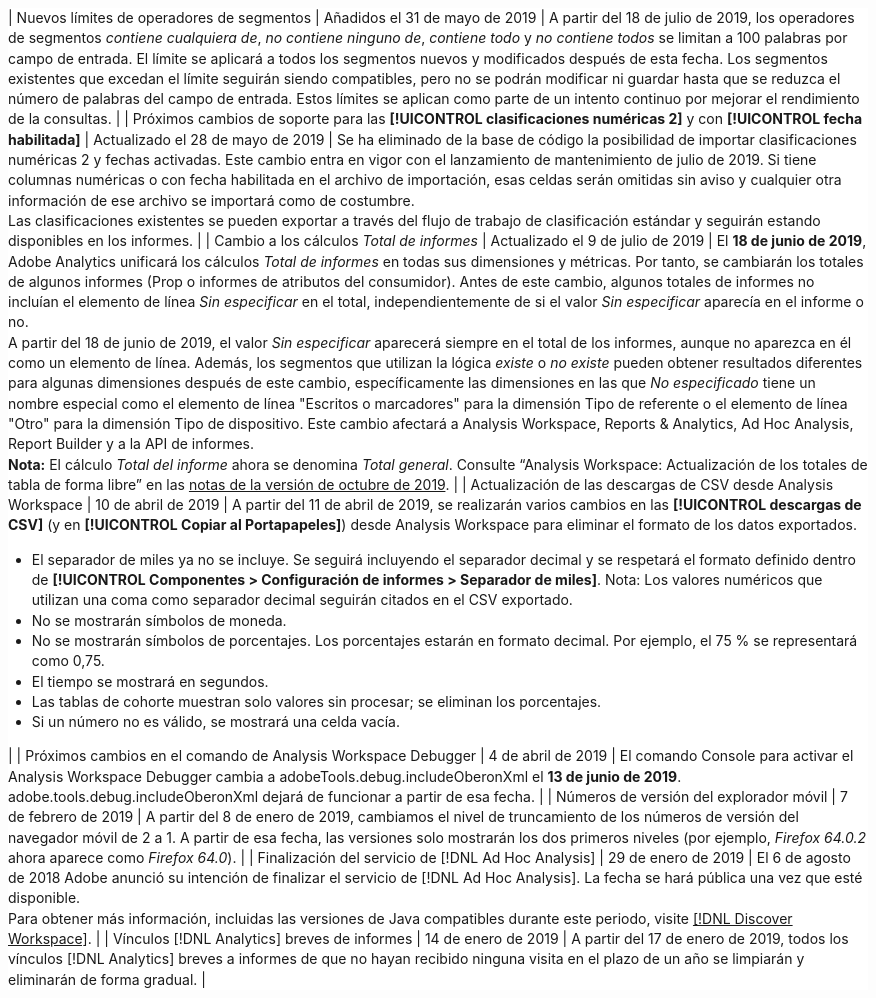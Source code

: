 | Nuevos límites de operadores de segmentos | Añadidos el 31 de mayo de 2019 | A partir del 18 de julio de 2019, los operadores de segmentos _contiene cualquiera de_, _no contiene ninguno de_, _contiene todo_ y _no contiene todos_ se limitan a 100 palabras por campo de entrada. El límite se aplicará a todos los segmentos nuevos y modificados después de esta fecha. Los segmentos existentes que excedan el límite seguirán siendo compatibles, pero no se podrán modificar ni guardar hasta que se reduzca el número de palabras del campo de entrada. Estos límites se aplican como parte de un intento continuo por mejorar el rendimiento de la consultas. |
| Próximos cambios de soporte para las **[!UICONTROL clasificaciones numéricas 2]** y con **[!UICONTROL fecha habilitada]** | Actualizado el 28 de mayo de 2019 | Se ha eliminado de la base de código la posibilidad de importar clasificaciones numéricas 2 y fechas activadas. Este cambio entra en vigor con el lanzamiento de mantenimiento de julio de 2019. Si tiene columnas numéricas o con fecha habilitada en el archivo de importación, esas celdas serán omitidas sin aviso y cualquier otra información de ese archivo se importará como de costumbre. <br/>Las clasificaciones existentes se pueden exportar a través del flujo de trabajo de clasificación estándar y seguirán estando disponibles en los informes. |
| Cambio a los cálculos _Total de informes_ | Actualizado el 9 de julio de 2019 | El **18 de junio de 2019**, Adobe Analytics unificará los cálculos _Total de informes_ en todas sus dimensiones y métricas. Por tanto, se cambiarán los totales de algunos informes (Prop o informes de atributos del consumidor). Antes de este cambio, algunos totales de informes no incluían el elemento de línea _Sin especificar_ en el total, independientemente de si el valor _Sin especificar_ aparecía en el informe o no. <br/>A partir del 18 de junio de 2019, el valor _Sin especificar_ aparecerá siempre en el total de los informes, aunque no aparezca en él como un elemento de línea. Además, los segmentos que utilizan la lógica _existe_ o _no existe_ pueden obtener resultados diferentes para algunas dimensiones después de este cambio, específicamente las dimensiones en las que _No especificado_ tiene un nombre especial como el elemento de línea &quot;Escritos o marcadores&quot; para la dimensión Tipo de referente o el elemento de línea &quot;Otro&quot; para la dimensión Tipo de dispositivo. Este cambio afectará a Analysis Workspace, Reports &amp; Analytics, Ad Hoc Analysis, Report Builder y a la API de informes.<br>**Nota:** El cálculo _Total del informe_ ahora se denomina _Total general_. Consulte “Analysis Workspace: Actualización de los totales de tabla de forma libre” en las [notas de la versión de octubre de 2019](/c-legacy-releases/2019/10102019.md). |
| Actualización de las descargas de CSV desde Analysis Workspace | 10 de abril de 2019 | A partir del 11 de abril de 2019, se realizarán varios cambios en las **[!UICONTROL descargas de CSV]** (y en **[!UICONTROL Copiar al Portapapeles]**) desde Analysis Workspace para eliminar el formato de los datos exportados.  <ul><li>El separador de miles ya no se incluye. Se seguirá incluyendo el separador decimal y se respetará el formato definido dentro de **[!UICONTROL Componentes > Configuración de informes > Separador de miles]**. Nota: Los valores numéricos que utilizan una coma como separador decimal seguirán citados en el CSV exportado.</li><li>No se mostrarán símbolos de moneda.</li><li>No se mostrarán símbolos de porcentajes. Los porcentajes estarán en formato decimal. Por ejemplo, el 75 % se representará como 0,75.</li><li>El tiempo se mostrará en segundos.</li><li>Las tablas de cohorte muestran solo valores sin procesar; se eliminan los porcentajes.</li><li>Si un número no es válido, se mostrará una celda vacía.</li></ul> |
| Próximos cambios en el comando de Analysis Workspace Debugger | 4 de abril de 2019 | El comando Console para activar el Analysis Workspace Debugger cambia a adobeTools.debug.includeOberonXml el **13 de junio de 2019**. adobe.tools.debug.includeOberonXml dejará de funcionar a partir de esa fecha. |
| Números de versión del explorador móvil | 7 de febrero de 2019 | A partir del 8 de enero de 2019, cambiamos el nivel de truncamiento de los números de versión del navegador móvil de 2 a 1. A partir de esa fecha, las versiones solo mostrarán los dos primeros niveles (por ejemplo, _Firefox 64.0.2_ ahora aparece como _Firefox 64.0_). |
| Finalización del servicio de [!DNL Ad Hoc Analysis] | 29 de enero de 2019 | El 6 de agosto de 2018 Adobe anunció su intención de finalizar el servicio de [!DNL Ad Hoc Analysis]. La fecha se hará pública una vez que esté disponible.<br/>Para obtener más información, incluidas las versiones de Java compatibles durante este periodo, visite [[!DNL Discover Workspace]](https://adobe.ly/discoverworkspace). |
| Vínculos [!DNL Analytics] breves de informes | 14 de enero de 2019 | A partir del 17 de enero de 2019, todos los vínculos [!DNL Analytics] breves a informes de que no hayan recibido ninguna visita en el plazo de un año se limpiarán y eliminarán de forma gradual. |